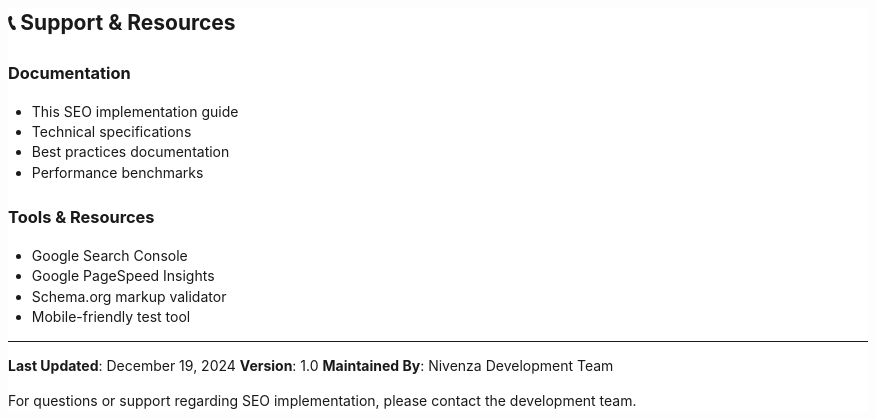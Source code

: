 ## 📞 Support & Resources

### Documentation
- This SEO implementation guide
- Technical specifications
- Best practices documentation
- Performance benchmarks

### Tools & Resources
- Google Search Console
- Google PageSpeed Insights
- Schema.org markup validator
- Mobile-friendly test tool

---

**Last Updated**: December 19, 2024
**Version**: 1.0
**Maintained By**: Nivenza Development Team

For questions or support regarding SEO implementation, please contact the development team.
